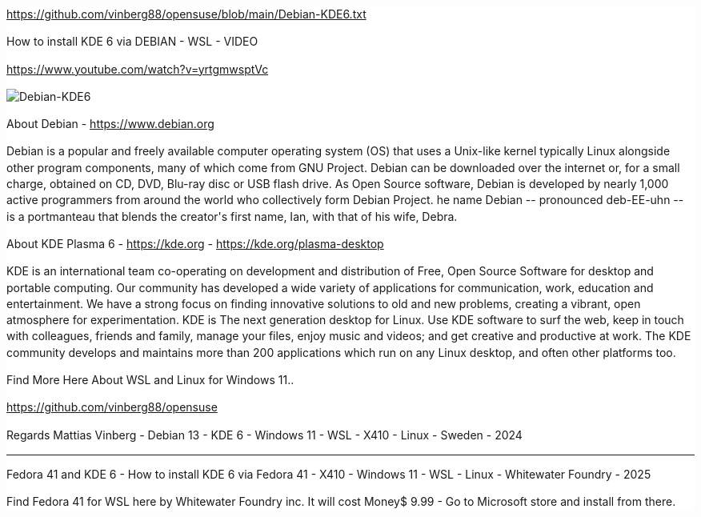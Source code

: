 https://github.com/vinberg88/opensuse/blob/main/Debian-KDE6.txt

How to install KDE 6 via DEBIAN - WSL - VIDEO

https://www.youtube.com/watch?v=yrtgmwsptVc

![Debian-KDE6](https://github.com/user-attachments/assets/49f1e956-0c33-43ab-b192-b257a4ac825c)

About Debian - https://www.debian.org

Debian is a popular and freely available computer 
operating system (OS) that uses a Unix-like 
kernel typically Linux alongside other program 
components, many of which come from GNU Project. 
Debian can be downloaded over the internet 
or, for a small charge, obtained on CD, DVD, Blu-ray
disc or USB flash drive. As Open Source 
software, Debian is developed by nearly 1,000 active
programmers from around the world who collectively
form Debian Project. he name Debian -- pronounced
deb-EE-uhn -- is a portmanteau that blends the
creator's first name, Ian, with that of his 
wife, Debra.

About KDE Plasma 6 - https://kde.org - https://kde.org/plasma-desktop

KDE is an international team co-operating on 
development and distribution of Free, Open
Source Software for desktop and portable
computing. Our community has developed a
wide variety of applications for communication, 
work, education and entertainment. We have a
strong focus on finding innovative solutions to
old and new problems, creating a vibrant, open
atmosphere for experimentation. KDE is The 
next generation desktop for Linux. Use KDE
software to surf the web, keep in touch with
colleagues, friends and family, manage your
files, enjoy music and videos; and get creative
and productive at work. The KDE community develops
and maintains more than 200 applications
which run on any Linux desktop, and often
other platforms too.

Find More Here About WSL and Linux for Windows 11..

https://github.com/vinberg88/opensuse

Regards Mattias Vinberg - Debian 13 - KDE 6 - Windows 11 - WSL - X410 - Linux - Sweden - 2024

---------------------------------------------

Fedora 41 and KDE 6 - How to install KDE 6 via Fedora 41 - X410 - Windows 11 - WSL - Linux - Whitewater Foundry - 2025

Find Fedora 41 for WSL here by Whitewater Foundry inc. It will cost Money$ 9.99 - Go to Microsoft store and install from there.
